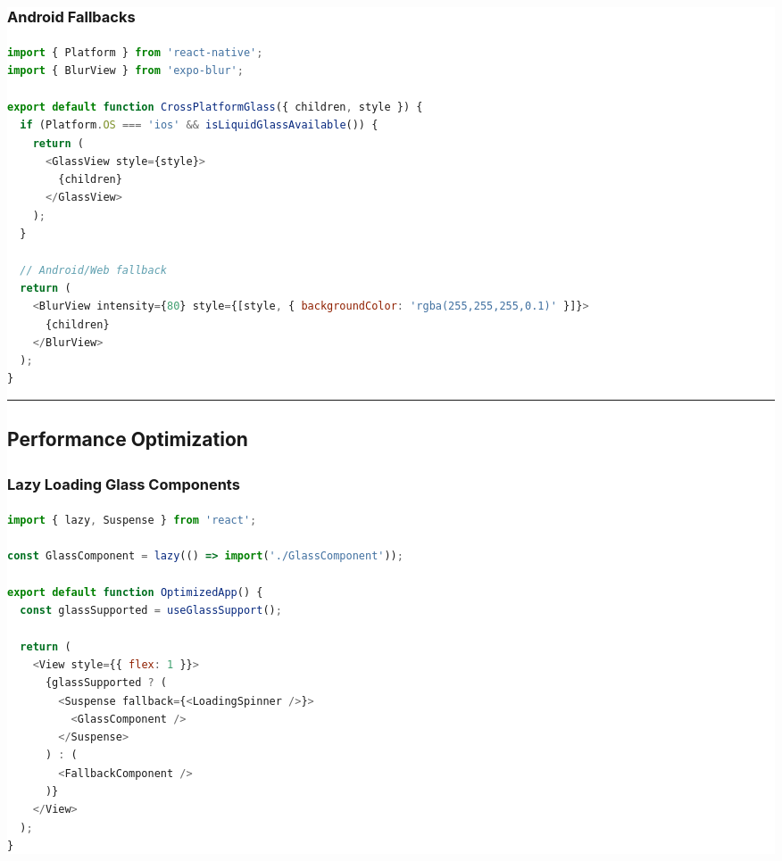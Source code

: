 ### Android Fallbacks

```javascript
import { Platform } from 'react-native';
import { BlurView } from 'expo-blur';

export default function CrossPlatformGlass({ children, style }) {
  if (Platform.OS === 'ios' && isLiquidGlassAvailable()) {
    return (
      <GlassView style={style}>
        {children}
      </GlassView>
    );
  }

  // Android/Web fallback
  return (
    <BlurView intensity={80} style={[style, { backgroundColor: 'rgba(255,255,255,0.1)' }]}>
      {children}
    </BlurView>
  );
}
```

---

## Performance Optimization

### Lazy Loading Glass Components

```javascript
import { lazy, Suspense } from 'react';

const GlassComponent = lazy(() => import('./GlassComponent'));

export default function OptimizedApp() {
  const glassSupported = useGlassSupport();

  return (
    <View style={{ flex: 1 }}>
      {glassSupported ? (
        <Suspense fallback={<LoadingSpinner />}>
          <GlassComponent />
        </Suspense>
      ) : (
        <FallbackComponent />
      )}
    </View>
  );
}
```
